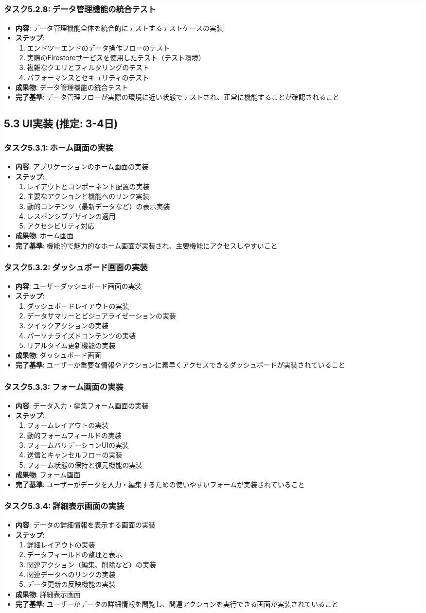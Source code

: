 ### タスク5.2.8: データ管理機能の統合テスト
- **内容**: データ管理機能全体を統合的にテストするテストケースの実装
- **ステップ**:
  1. エンドツーエンドのデータ操作フローのテスト
  2. 実際のFirestoreサービスを使用したテスト（テスト環境）
  3. 複雑なクエリとフィルタリングのテスト
  4. パフォーマンスとセキュリティのテスト
- **成果物**: データ管理機能の統合テスト
- **完了基準**: データ管理フローが実際の環境に近い状態でテストされ、正常に機能することが確認されること

## 5.3 UI実装 (推定: 3-4日)

### タスク5.3.1: ホーム画面の実装
- **内容**: アプリケーションのホーム画面の実装
- **ステップ**:
  1. レイアウトとコンポーネント配置の実装
  2. 主要なアクションと機能へのリンク実装
  3. 動的コンテンツ（最新データなど）の表示実装
  4. レスポンシブデザインの適用
  5. アクセシビリティ対応
- **成果物**: ホーム画面
- **完了基準**: 機能的で魅力的なホーム画面が実装され、主要機能にアクセスしやすいこと

### タスク5.3.2: ダッシュボード画面の実装
- **内容**: ユーザーダッシュボード画面の実装
- **ステップ**:
  1. ダッシュボードレイアウトの実装
  2. データサマリーとビジュアライゼーションの実装
  3. クイックアクションの実装
  4. パーソナライズドコンテンツの実装
  5. リアルタイム更新機能の実装
- **成果物**: ダッシュボード画面
- **完了基準**: ユーザーが重要な情報やアクションに素早くアクセスできるダッシュボードが実装されていること

### タスク5.3.3: フォーム画面の実装
- **内容**: データ入力・編集フォーム画面の実装
- **ステップ**:
  1. フォームレイアウトの実装
  2. 動的フォームフィールドの実装
  3. フォームバリデーションUIの実装
  4. 送信とキャンセルフローの実装
  5. フォーム状態の保持と復元機能の実装
- **成果物**: フォーム画面
- **完了基準**: ユーザーがデータを入力・編集するための使いやすいフォームが実装されていること

### タスク5.3.4: 詳細表示画面の実装
- **内容**: データの詳細情報を表示する画面の実装
- **ステップ**:
  1. 詳細レイアウトの実装
  2. データフィールドの整理と表示
  3. 関連アクション（編集、削除など）の実装
  4. 関連データへのリンクの実装
  5. データ更新の反映機能の実装
- **成果物**: 詳細表示画面
- **完了基準**: ユーザーがデータの詳細情報を閲覧し、関連アクションを実行できる画面が実装されていること
